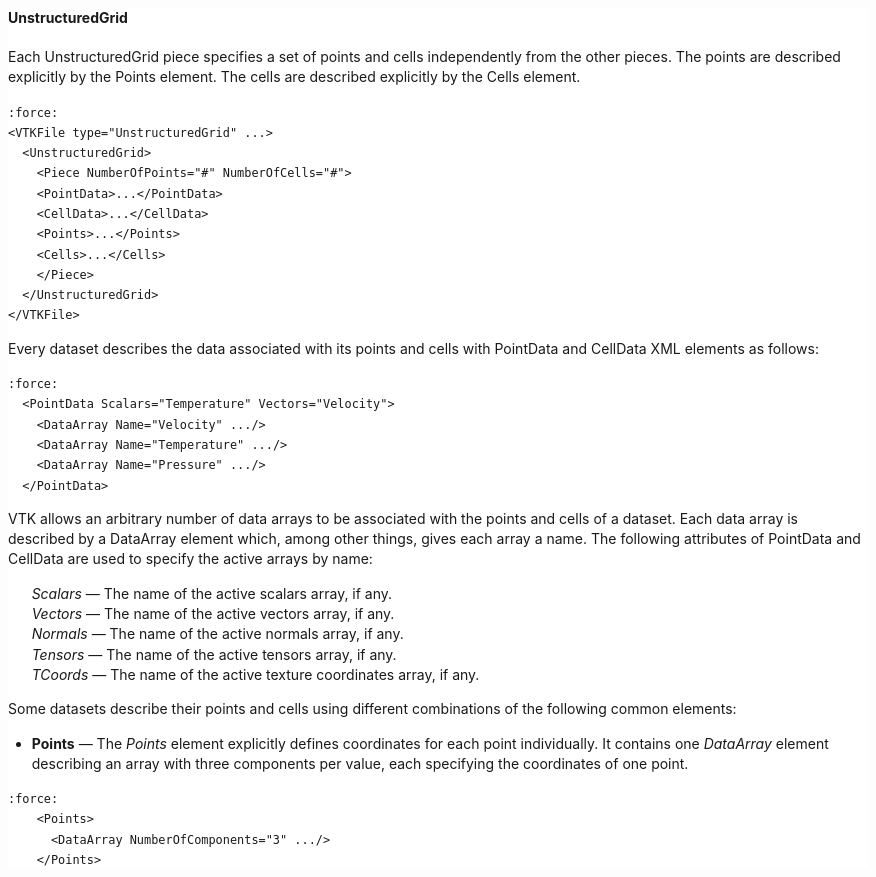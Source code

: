 #### **UnstructuredGrid**
Each UnstructuredGrid piece specifies a set of points and cells independently from the other pieces. The points are described explicitly by the Points element. The cells are described explicitly by the Cells element.

```{code-block} xml
:force:
<VTKFile type="UnstructuredGrid" ...>
  <UnstructuredGrid>
    <Piece NumberOfPoints="#" NumberOfCells="#">
    <PointData>...</PointData>
    <CellData>...</CellData>
    <Points>...</Points>
    <Cells>...</Cells>
    </Piece>
  </UnstructuredGrid>
</VTKFile>
```

Every dataset describes the data associated with its points and cells with PointData and CellData XML elements as follows:
```{code-block} xml
:force:
  <PointData Scalars="Temperature" Vectors="Velocity">
    <DataArray Name="Velocity" .../>
    <DataArray Name="Temperature" .../>
    <DataArray Name="Pressure" .../>
  </PointData>
```

VTK allows an arbitrary number of data arrays to be associated with the points and cells of a dataset. Each data array is described by a DataArray element which, among other things, gives each array a name. The following attributes of PointData and CellData are used to specify the active arrays by name:

&nbsp;&nbsp;&nbsp;&nbsp;&nbsp;&nbsp;_Scalars_ — The name of the active scalars array, if any.
<br>
&nbsp;&nbsp;&nbsp;&nbsp;&nbsp;&nbsp;_Vectors_ — The name of the active vectors array, if any.
<br>
&nbsp;&nbsp;&nbsp;&nbsp;&nbsp;&nbsp;_Normals_ — The name of the active normals array, if any.
<br>
&nbsp;&nbsp;&nbsp;&nbsp;&nbsp;&nbsp;_Tensors_ — The name of the active tensors array, if any.
<br>
&nbsp;&nbsp;&nbsp;&nbsp;&nbsp;&nbsp;_TCoords_ — The name of the active texture coordinates array, if any.

Some datasets describe their points and cells using different combinations of the following common elements:

* **Points** — The _Points_ element explicitly defines coordinates for each point individually. It contains one _DataArray_ element describing an array with three components per value, each specifying the coordinates of one point.

```{code-block} xml
:force:
    <Points>
      <DataArray NumberOfComponents="3" .../>
    </Points>
```
